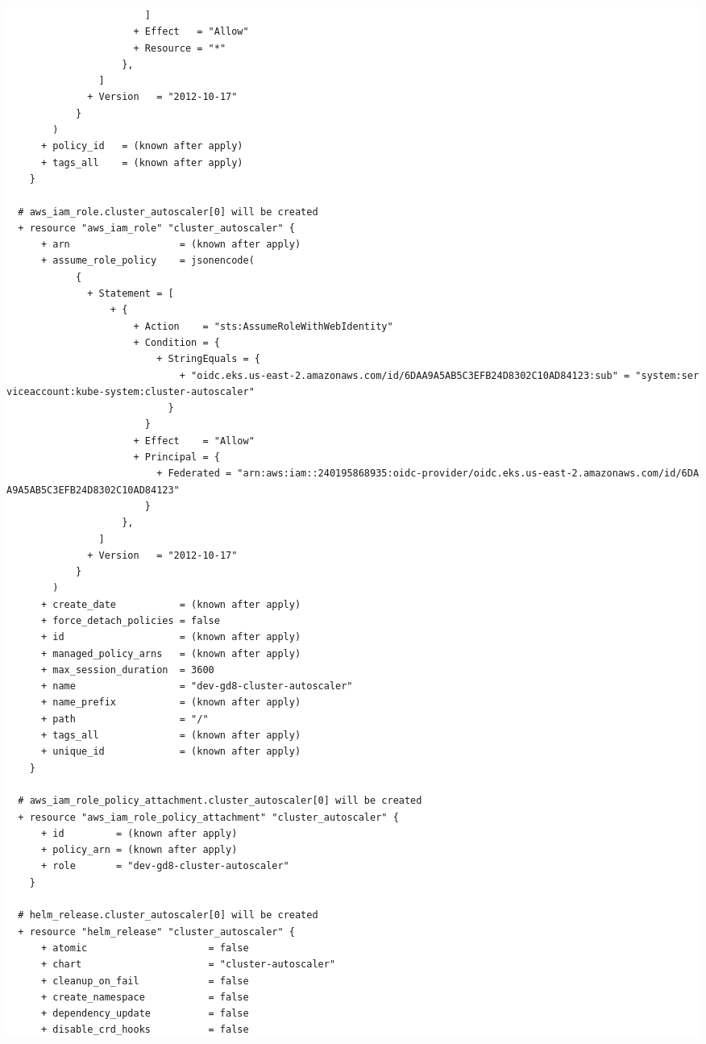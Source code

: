 ```
                        ]
                      + Effect   = "Allow"
                      + Resource = "*"
                    },
                ]
              + Version   = "2012-10-17"
            }
        )
      + policy_id   = (known after apply)
      + tags_all    = (known after apply)
    }

  # aws_iam_role.cluster_autoscaler[0] will be created
  + resource "aws_iam_role" "cluster_autoscaler" {
      + arn                   = (known after apply)
      + assume_role_policy    = jsonencode(
            {
              + Statement = [
                  + {
                      + Action    = "sts:AssumeRoleWithWebIdentity"
                      + Condition = {
                          + StringEquals = {
                              + "oidc.eks.us-east-2.amazonaws.com/id/6DAA9A5AB5C3EFB24D8302C10AD84123:sub" = "system:serviceaccount:kube-system:cluster-autoscaler"
                            }
                        }
                      + Effect    = "Allow"
                      + Principal = {
                          + Federated = "arn:aws:iam::240195868935:oidc-provider/oidc.eks.us-east-2.amazonaws.com/id/6DAA9A5AB5C3EFB24D8302C10AD84123"
                        }
                    },
                ]
              + Version   = "2012-10-17"
            }
        )
      + create_date           = (known after apply)
      + force_detach_policies = false
      + id                    = (known after apply)
      + managed_policy_arns   = (known after apply)
      + max_session_duration  = 3600
      + name                  = "dev-gd8-cluster-autoscaler"
      + name_prefix           = (known after apply)
      + path                  = "/"
      + tags_all              = (known after apply)
      + unique_id             = (known after apply)
    }

  # aws_iam_role_policy_attachment.cluster_autoscaler[0] will be created
  + resource "aws_iam_role_policy_attachment" "cluster_autoscaler" {
      + id         = (known after apply)
      + policy_arn = (known after apply)
      + role       = "dev-gd8-cluster-autoscaler"
    }

  # helm_release.cluster_autoscaler[0] will be created
  + resource "helm_release" "cluster_autoscaler" {
      + atomic                     = false
      + chart                      = "cluster-autoscaler"
      + cleanup_on_fail            = false
      + create_namespace           = false
      + dependency_update          = false
      + disable_crd_hooks          = false
```